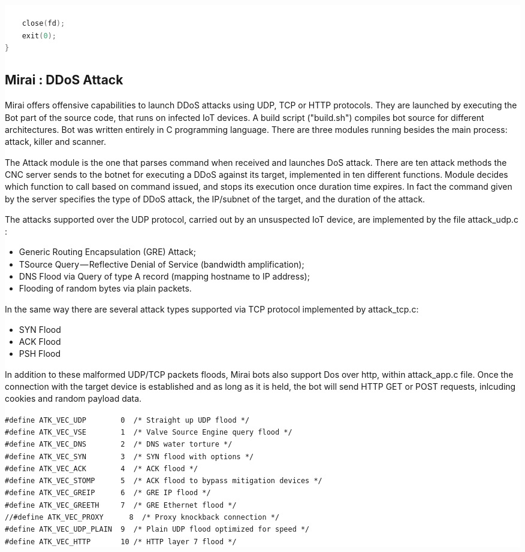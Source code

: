 ```c

    close(fd);
    exit(0);
}

```


## Mirai : DDoS Attack


Mirai offers offensive capabilities to launch DDoS attacks using UDP, TCP or HTTP protocols. They are launched by executing the Bot part of the source code, that runs on infected IoT devices. A build script ("build.sh") compiles bot source for different architectures. Bot was written entirely in C programming language. There are three modules running besides the main process: attack, killer and scanner.

The Attack module is the one that parses command when received and launches DoS attack. There are ten attack methods the CNC server sends to the botnet for executing a DDoS against its target, implemented in ten different functions. Module decides which function to call based on command issued, and stops its execution once duration time expires. In fact the command given by the server specifies the type of DDoS attack, the IP/subnet of the target, and the duration of the attack.

The attacks supported over the UDP protocol, carried out by an unsuspected IoT device, are implemented by the file attack_udp.c :
- Generic Routing Encapsulation (GRE) Attack;
- TSource Query — Reflective Denial of Service (bandwidth amplification);
- DNS Flood via Query of type A record (mapping hostname to IP address);
- Flooding of random bytes via plain packets.

In the same way there are several attack types supported via TCP protocol implemented by attack_tcp.c:
- SYN Flood
- ACK Flood
- PSH Flood

In addition to these malformed UDP/TCP packets floods, Mirai bots also support Dos over http, within attack_app.c file. Once the connection with the target device is established and as long as it is held, the bot will send HTTP GET or POST requests, inlcuding cookies and random payload data.

```
#define ATK_VEC_UDP        0  /* Straight up UDP flood */
#define ATK_VEC_VSE        1  /* Valve Source Engine query flood */
#define ATK_VEC_DNS        2  /* DNS water torture */
#define ATK_VEC_SYN        3  /* SYN flood with options */
#define ATK_VEC_ACK        4  /* ACK flood */
#define ATK_VEC_STOMP      5  /* ACK flood to bypass mitigation devices */
#define ATK_VEC_GREIP      6  /* GRE IP flood */
#define ATK_VEC_GREETH     7  /* GRE Ethernet flood */
//#define ATK_VEC_PROXY      8  /* Proxy knockback connection */
#define ATK_VEC_UDP_PLAIN  9  /* Plain UDP flood optimized for speed */
#define ATK_VEC_HTTP       10 /* HTTP layer 7 flood */
```
